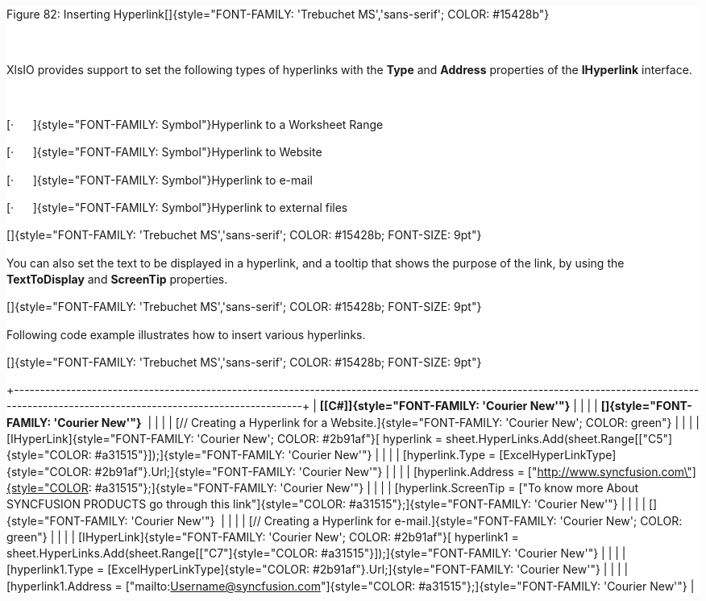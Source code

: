 Figure 82: Inserting Hyperlink[]{style="FONT-FAMILY: 'Trebuchet MS','sans-serif'; COLOR: #15428b"}

 

XlsIO provides support to set the following types of hyperlinks with the **Type** and **Address** properties of the **IHyperlink** interface.

 

[·      ]{style="FONT-FAMILY: Symbol"}Hyperlink to a Worksheet Range

[·      ]{style="FONT-FAMILY: Symbol"}Hyperlink to Website

[·      ]{style="FONT-FAMILY: Symbol"}Hyperlink to e-mail

[·      ]{style="FONT-FAMILY: Symbol"}Hyperlink to external files

[]{style="FONT-FAMILY: 'Trebuchet MS','sans-serif'; COLOR: #15428b; FONT-SIZE: 9pt"} 

You can also set the text to be displayed in a hyperlink, and a tooltip that shows the purpose of the link, by using the **TextToDisplay** and **ScreenTip** properties.

[]{style="FONT-FAMILY: 'Trebuchet MS','sans-serif'; COLOR: #15428b; FONT-SIZE: 9pt"} 

Following code example illustrates how to insert various hyperlinks.

[]{style="FONT-FAMILY: 'Trebuchet MS','sans-serif'; COLOR: #15428b; FONT-SIZE: 9pt"} 

+---------------------------------------------------------------------------------------------------------------------------------------------------------------------------------------------+
| **[\[C#\]]{style="FONT-FAMILY: 'Courier New'"}**                                                                                                                                            |
|                                                                                                                                                                                             |
| **[]{style="FONT-FAMILY: 'Courier New'"}**                                                                                                                                                  |
|                                                                                                                                                                                             |
| [// Creating a Hyperlink for a Website.]{style="FONT-FAMILY: 'Courier New'; COLOR: green"}                                                                                                  |
|                                                                                                                                                                                             |
| [IHyperLink]{style="FONT-FAMILY: 'Courier New'; COLOR: #2b91af"}[ hyperlink = sheet.HyperLinks.Add(sheet.Range\[[\"C5\"]{style="COLOR: #a31515"}\]);]{style="FONT-FAMILY: 'Courier New'"}   |
|                                                                                                                                                                                             |
| [hyperlink.Type = [ExcelHyperLinkType]{style="COLOR: #2b91af"}.Url;]{style="FONT-FAMILY: 'Courier New'"}                                                                                    |
|                                                                                                                                                                                             |
| [hyperlink.Address = [\"http://www.syncfusion.com\"]{style="COLOR: #a31515"};]{style="FONT-FAMILY: 'Courier New'"}                                                                          |
|                                                                                                                                                                                             |
| [hyperlink.ScreenTip = [\"To know more About SYNCFUSION PRODUCTS go through this link\"]{style="COLOR: #a31515"};]{style="FONT-FAMILY: 'Courier New'"}                                      |
|                                                                                                                                                                                             |
| []{style="FONT-FAMILY: 'Courier New'"}                                                                                                                                                      |
|                                                                                                                                                                                             |
| [// Creating a Hyperlink for e-mail.]{style="FONT-FAMILY: 'Courier New'; COLOR: green"}                                                                                                     |
|                                                                                                                                                                                             |
| [IHyperLink]{style="FONT-FAMILY: 'Courier New'; COLOR: #2b91af"}[ hyperlink1 = sheet.HyperLinks.Add(sheet.Range\[[\"C7\"]{style="COLOR: #a31515"}\]);]{style="FONT-FAMILY: 'Courier New'"}  |
|                                                                                                                                                                                             |
| [hyperlink1.Type = [ExcelHyperLinkType]{style="COLOR: #2b91af"}.Url;]{style="FONT-FAMILY: 'Courier New'"}                                                                                   |
|                                                                                                                                                                                             |
| [hyperlink1.Address = [\"mailto:Username@syncfusion.com\"]{style="COLOR: #a31515"};]{style="FONT-FAMILY: 'Courier New'"}                                                                    |